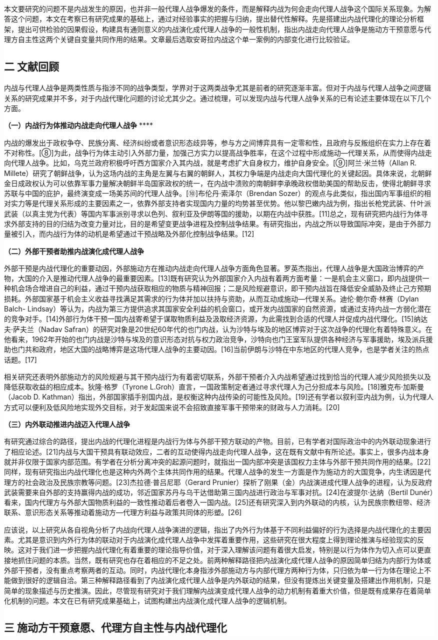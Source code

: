 本文要研究的问题不是内战发生的原因，也并非一般代理人战争爆发的条件，而是解释内战为何会走向代理人战争这个国际关系现象。为解答这个问题，本文在考察已有研究成果的基础上，通过对经验事实的把握与归纳，提出替代性解释。先是搭建出内战代理化的理论分析框架，提出可供检验的因果假设，构建具有通则意义的内战演化成代理人战争的一般性机制，指出内战走向代理人战争是施动方干预意愿与代理方自主性这两个关键自变量共同作用的结果。文章最后选取安哥拉内战这个单一案例的内部变化进行比较验证。

  

##  **二 文献回顾**

  

内战与代理人战争是两类性质与指涉不同的战争类型，学界对于这两类战争尤其是前者的研究逐渐丰富。但对于内战与代理人战争之间逻辑关系的研究成果并不多，对于内战代理化问题的讨论尤其少之。通过梳理，可以发现内战与代理人战争关系的已有论述主要体现在以下几个方面。

**（一）内战行为体推动内战走向代理人战争** ****

内战的爆发出于政权争夺、民族分离、经济纠纷或者意识形态歧异等，参与方之间博弈具有一定零和性，且政府与反叛组织在实力上存在着不对称性。[⑧]为此，战争行为体主动引入外部力量，加强己方实力以提高战争胜率，在这个过程中形成施动—代理关系，从而使得内战走向代理人战争。比如，乌克兰政府积极呼吁西方国家介入其内战，就是考虑扩大自身权力，维护自身安全。[⑨]阿兰·米兰特（Allan
R.
Millete）研究了朝鲜战争，认为这场内战的主角是左翼与右翼的朝鲜人，其权力争端是内战走向大国代理化的关键起因。具体来说，北朝鲜金日成政权认为可以依靠军事力量解决朝鲜半岛国家政权的统一，在内战中溃败的南朝鲜李承晚政权借助美国的帮助反击，使得北朝鲜寻求苏联与中国的庇护，最终演变成一场美苏间的代理人战争。[⑩]布伦丹·索泽尔（Brendan
Sozer）的观点与此类似，指出国内军事组织的相对实力等是代理关系形成的主要因素之一，依靠外部支持者实现国内力量的均势甚至优势。他以黎巴嫩内战为例，指出长枪党武装、什叶派武装（以真主党为代表）等国内军事派别寻求以色列、叙利亚及伊朗等国的援助，以期在内战中获胜。[11]总之，现有研究把内战行为体寻求外部支持的目的归结为改变力量对比，目的是希望变更战争进程及控制战争结果。有研究指出，内战之所以导致国际冲突，是由于外部力量被引入，而内战行为体的动机是希望通过干预战略及外部化控制战争结果。[12]

**（二）外部干预者助推内战演化成代理人战争**

外部干预是内战代理化的重要动因，外部施动方在推动内战走向代理人战争方面角色显著。罗英杰指出，代理人战争是大国政治博弈的产物，大国的介入是推动代理人战争的最重要因素。[13]既有研究认为外部国家介入内战有着两方面考量：一是机会主义窗口，即内战提供一种机会场合增进自己的利益，通过干预内战获取相应的物质与精神回报；二是风险规避意识，即干预内战旨在降低安全威胁及终止己方预期损耗。外部国家基于机会主义收益寻找满足其需求的行为体并加以扶持与资助，从而互动成施动—代理关系。迪伦·鲍尔奇·林赛（Dylan
Balch-
Lindsay）等认为，内战为第三方提供追求其国家安全利益的机会窗口，或开发内战国家的自然资源，或通过支持内战一方弱化潜在的竞争对手。[14]外部行为体干预一国内战寄希望于谋取物质利益及汲取经济资源，为此需找到合适的代理人并促成内战代理化。[15]纳达夫·萨夫兰（Nadav
Safran）的研究对象是20世纪60年代的也门内战，认为沙特与埃及的地区博弈对于这次战争的代理化有着特殊意义。在他看来，1962年开始的也门内战是沙特与埃及的意识形态对抗与权力政治竞争，沙特向也门王室军队提供各种经济与军事援助，埃及派兵援助也门共和政府，地区大国的战略博弈是这场代理人战争的主要动因。[16]当前伊朗与沙特在中东地区的代理人竞争，也是学者关注的热点话题。[17]

相关研究还表明外部施动方的风险规避与其干预内战行为有着密切联系，外部干预者介入内战希望通过找到恰当的代理人减少风险损失以及降低获取收益的相应成本。狄隆·格罗（Tyrone
L.Groh）直言，一国政策制定者通过寻求代理人为己分担成本与风险。[18]雅克布·加斯曼（Jacob D.
Kathman）指出，外部国家插手别国内战，是权衡这种内战传染的可能性及风险。[19]还有学者以叙利亚内战为例，认为代理人方式可以便利及低风险地实现外交目标，对于发起国来说不会招致直接军事干预带来的财政与人力消耗。[20]

**（三）内外联动推进内战迈入代理人战争**

有研究通过综合的路径，提出内战的代理化进程是内战行为体与外部干预方联动的产物。目前，已有学者对国际政治中的内外联动现象进行了相应论述。[21]内战与大国干预具有联动效应，二者的互动使得内战走向代理人战争，这在既有文献中有所论述。事实上，很多内战本身就并非仅限于国家内部范围。有学者在分析分离冲突的起源问题时，就指出一国内部冲突是该国权力主体与外部干预共同作用的结果。[22]同样，现有研究指出内战代理化也是这种内外两个主体共同作用的结果。代理人战争的发生一方面是作为施动方的大国竞争，内生诱因是代理方的社会政治及民族宗教等问题。[23]杰拉德·普吕尼耶（Gerard
Prunier）探析了刚果（金）内战演进成代理人战争的进程，认为反政府武装需要来自外部的支持赢得内战的成功，邻近国家苏丹与乌干达借助第三国内战进行政治与军事对抗。[24]在波提尔·达纳（Bertil
Dunér）看来，国内代理方与外部大国物质利益的一致性推动着后者卷入一国内战。[25]还有研究深入到内外联动的内核，认为民族宗教纽带、经济联系、意识形态关系等推动着施动方—代理方利益与政策共同体的形塑。[26]

应该说，以上研究从各自视角分析了内战向代理人战争演进的逻辑，指出了内外行为体基于不同利益偏好的行为选择是内战代理化的主要因素。尤其是意识到内外行为体的联动对于内战演化成代理人战争中发挥着重要作用，这些研究在很大程度上得到理论推演与经验现实的反映。这对于我们进一步把握内战代理化有着重要的理论指导价值，对于深入理解该问题有着很大启发，特别是以行为体作为切入点可以更直接地抓住问题的本质。当然，既有研究也存在着相应的不足之处。前两种解释路径把内战演化成代理人战争的原因简单归结为内部行为体或外部干预者，没有重点考察两者的互动。同时，内战代理化本身指涉外部施动方与内部代理方两种行为体，只归依为单一行为体在理论上不能做到很好的逻辑自洽。第三种解释路径看到了内战演化成代理人战争是内外联动的结果，但没有提炼出关键变量及搭建出作用机制，只是简单的现象描述与历史推演。因此，尽管现有研究对于我们理解内战演变成代理人战争的动力机制有着重大价值，但是既有成果存在着简单化机制的问题。本文在已有研究成果基础上，试图构建出内战演化成代理人战争的逻辑机制。

  

##  **三 施动方干预意愿、代理方自主性与内战代理化**
